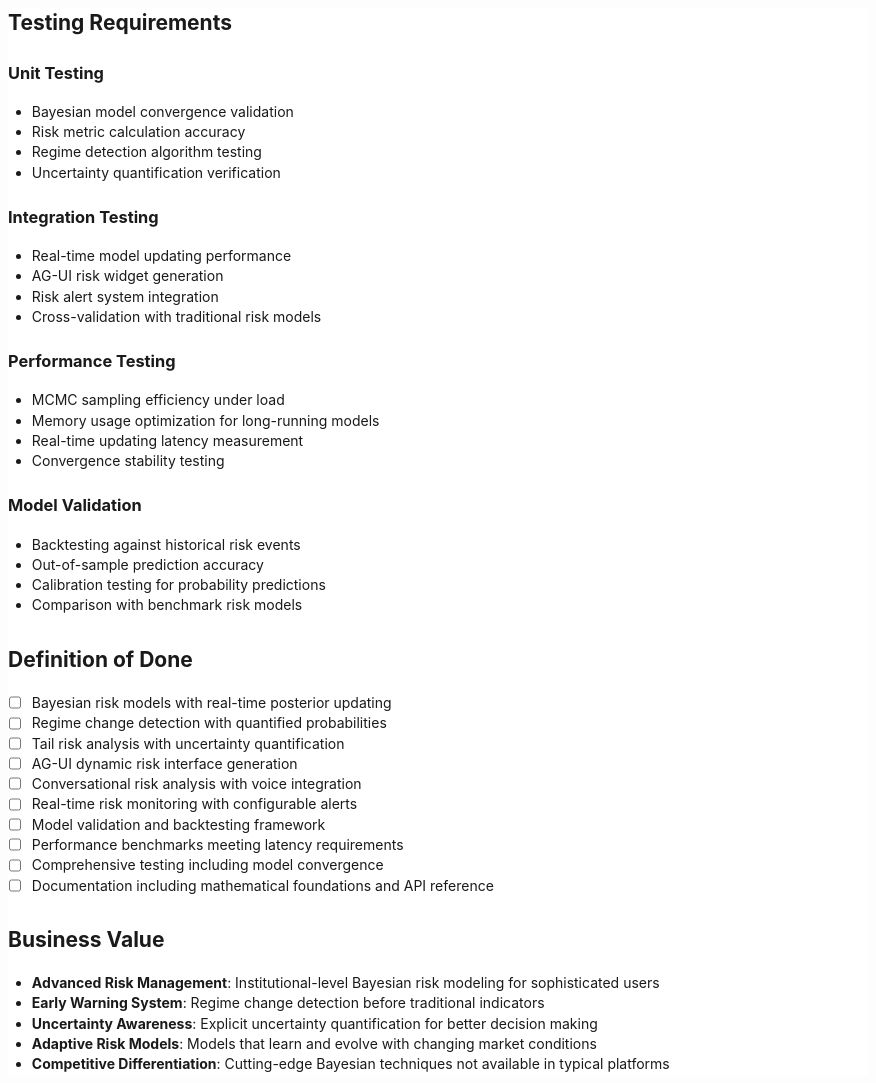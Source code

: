 ## Testing Requirements

### Unit Testing

- Bayesian model convergence validation
- Risk metric calculation accuracy
- Regime detection algorithm testing
- Uncertainty quantification verification

### Integration Testing

- Real-time model updating performance
- AG-UI risk widget generation
- Risk alert system integration
- Cross-validation with traditional risk models

### Performance Testing

- MCMC sampling efficiency under load
- Memory usage optimization for long-running models
- Real-time updating latency measurement
- Convergence stability testing

### Model Validation

- Backtesting against historical risk events
- Out-of-sample prediction accuracy
- Calibration testing for probability predictions
- Comparison with benchmark risk models

## Definition of Done

- [ ] Bayesian risk models with real-time posterior updating
- [ ] Regime change detection with quantified probabilities
- [ ] Tail risk analysis with uncertainty quantification
- [ ] AG-UI dynamic risk interface generation
- [ ] Conversational risk analysis with voice integration
- [ ] Real-time risk monitoring with configurable alerts
- [ ] Model validation and backtesting framework
- [ ] Performance benchmarks meeting latency requirements
- [ ] Comprehensive testing including model convergence
- [ ] Documentation including mathematical foundations and API reference

## Business Value

- **Advanced Risk Management**: Institutional-level Bayesian risk modeling for sophisticated users
- **Early Warning System**: Regime change detection before traditional indicators
- **Uncertainty Awareness**: Explicit uncertainty quantification for better decision making
- **Adaptive Risk Models**: Models that learn and evolve with changing market conditions
- **Competitive Differentiation**: Cutting-edge Bayesian techniques not available in typical platforms
